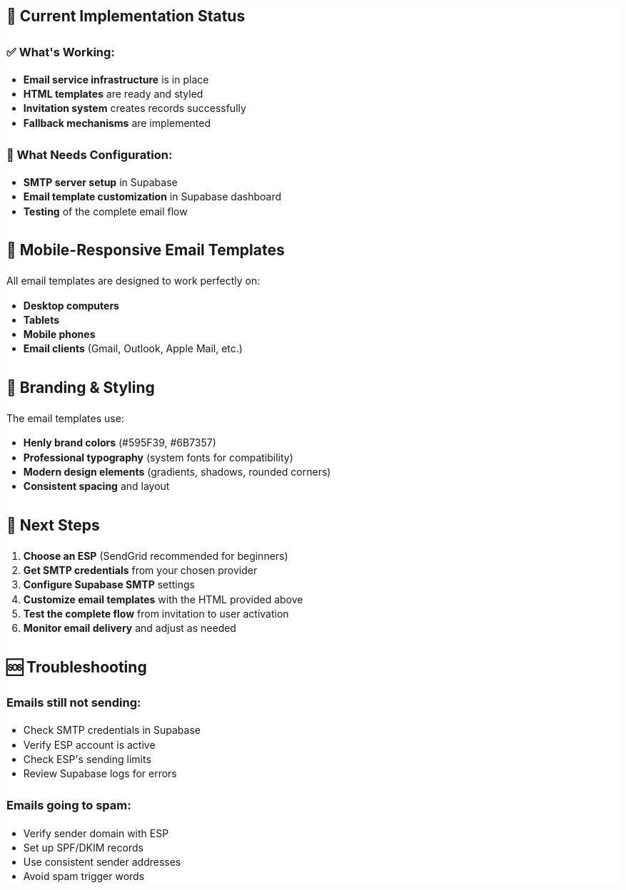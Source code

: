 ## 🔧 **Current Implementation Status**

### **✅ What's Working:**
- **Email service infrastructure** is in place
- **HTML templates** are ready and styled
- **Invitation system** creates records successfully
- **Fallback mechanisms** are implemented

### **🔄 What Needs Configuration:**
- **SMTP server setup** in Supabase
- **Email template customization** in Supabase dashboard
- **Testing** of the complete email flow

## 📱 **Mobile-Responsive Email Templates**

All email templates are designed to work perfectly on:
- **Desktop computers**
- **Tablets**
- **Mobile phones**
- **Email clients** (Gmail, Outlook, Apple Mail, etc.)

## 🎨 **Branding & Styling**

The email templates use:
- **Henly brand colors** (#595F39, #6B7357)
- **Professional typography** (system fonts for compatibility)
- **Modern design elements** (gradients, shadows, rounded corners)
- **Consistent spacing** and layout

## 🚀 **Next Steps**

1. **Choose an ESP** (SendGrid recommended for beginners)
2. **Get SMTP credentials** from your chosen provider
3. **Configure Supabase SMTP** settings
4. **Customize email templates** with the HTML provided above
5. **Test the complete flow** from invitation to user activation
6. **Monitor email delivery** and adjust as needed

## 🆘 **Troubleshooting**

### **Emails still not sending:**
- Check SMTP credentials in Supabase
- Verify ESP account is active
- Check ESP's sending limits
- Review Supabase logs for errors

### **Emails going to spam:**
- Verify sender domain with ESP
- Set up SPF/DKIM records
- Use consistent sender addresses
- Avoid spam trigger words
